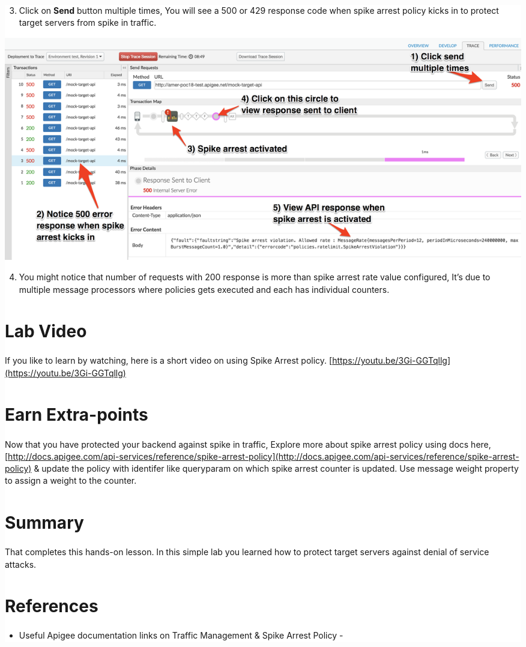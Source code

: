 3. Click on **Send** button multiple times, You will see a 500 or 429 response code when spike arrest policy kicks in to protect target servers from spike in traffic.

![image alt text](./media/image_15.png)

4. You might notice that number of requests with 200 response is more than spike arrest rate value configured, It’s due to multiple message processors where policies gets executed and each has individual counters.

# Lab Video

If you like to learn by watching, here is a short video on using Spike Arrest policy. [https://youtu.be/3Gi-GGTqllg](https://youtu.be/3Gi-GGTqllg)

# Earn Extra-points

Now that you have protected your backend against spike in traffic, Explore more about spike arrest policy using docs here, [http://docs.apigee.com/api-services/reference/spike-arrest-policy](http://docs.apigee.com/api-services/reference/spike-arrest-policy) & update the policy with identifer like queryparam on which spike arrest counter is updated. Use message weight property to assign a weight to the counter.

# Summary

That completes this hands-on lesson. In this simple lab you learned how to protect target servers against denial of service attacks.

# References

* Useful Apigee documentation links on Traffic Management & Spike Arrest Policy  - 
